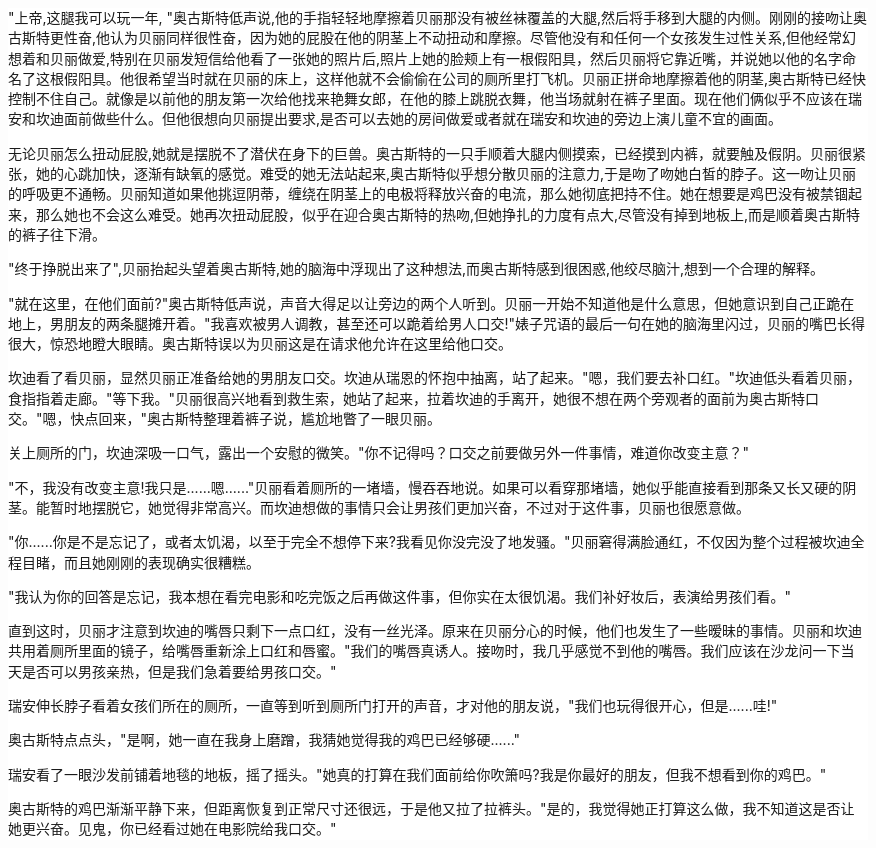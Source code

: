 

 "上帝,这腿我可以玩一年, "奥古斯特低声说,他的手指轻轻地摩擦着贝丽那没有被丝袜覆盖的大腿,然后将手移到大腿的内侧。刚刚的接吻让奥古斯特更性奋,他认为贝丽同样很性奋，因为她的屁股在他的阴茎上不动扭动和摩擦。尽管他没有和任何一个女孩发生过性关系,但他经常幻想着和贝丽做爱,特别在贝丽发短信给他看了一张她的照片后,照片上她的脸颊上有一根假阳具，然后贝丽将它靠近嘴，并说她以他的名字命名了这根假阳具。他很希望当时就在贝丽的床上，这样他就不会偷偷在公司的厕所里打飞机。贝丽正拼命地摩擦着他的阴茎,奥古斯特已经快控制不住自己。就像是以前他的朋友第一次给他找来艳舞女郎，在他的膝上跳脱衣舞，他当场就射在裤子里面。现在他们俩似乎不应该在瑞安和坎迪面前做些什么。但他很想向贝丽提出要求,是否可以去她的房间做爱或者就在瑞安和坎迪的旁边上演儿童不宜的画面。



无论贝丽怎么扭动屁股,她就是摆脱不了潜伏在身下的巨兽。奥古斯特的一只手顺着大腿内侧摸索，已经摸到内裤，就要触及假阴。贝丽很紧张，她的心跳加快，逐渐有缺氧的感觉。难受的她无法站起来,奥古斯特似乎想分散贝丽的注意力,于是吻了吻她白皙的脖子。这一吻让贝丽的呼吸更不通畅。贝丽知道如果他挑逗阴蒂，缠绕在阴茎上的电极将释放兴奋的电流，那么她彻底把持不住。她在想要是鸡巴没有被禁锢起来，那么她也不会这么难受。她再次扭动屁股，似乎在迎合奥古斯特的热吻,但她挣扎的力度有点大,尽管没有掉到地板上,而是顺着奥古斯特的裤子往下滑。



"终于挣脱出来了",贝丽抬起头望着奥古斯特,她的脑海中浮现出了这种想法,而奥古斯特感到很困惑,他绞尽脑汁,想到一个合理的解释。



"就在这里，在他们面前?"奥古斯特低声说，声音大得足以让旁边的两个人听到。贝丽一开始不知道他是什么意思，但她意识到自己正跪在地上，男朋友的两条腿摊开着。"我喜欢被男人调教，甚至还可以跪着给男人口交!"婊子咒语的最后一句在她的脑海里闪过，贝丽的嘴巴长得很大，惊恐地瞪大眼睛。奥古斯特误以为贝丽这是在请求他允许在这里给他口交。



坎迪看了看贝丽，显然贝丽正准备给她的男朋友口交。坎迪从瑞恩的怀抱中抽离，站了起来。"嗯，我们要去补口红。"坎迪低头看着贝丽，食指指着走廊。"等下我。"贝丽很高兴地看到救生索，她站了起来，拉着坎迪的手离开，她很不想在两个旁观者的面前为奥古斯特口交。"嗯，快点回来，"奥古斯特整理着裤子说，尴尬地瞥了一眼贝丽。





关上厕所的门，坎迪深吸一口气，露出一个安慰的微笑。"你不记得吗？口交之前要做另外一件事情，难道你改变主意？"





"不，我没有改变主意!我只是......嗯......"贝丽看着厕所的一堵墙，慢吞吞地说。如果可以看穿那堵墙，她似乎能直接看到那条又长又硬的阴茎。能暂时地摆脱它，她觉得非常高兴。而坎迪想做的事情只会让男孩们更加兴奋，不过对于这件事，贝丽也很愿意做。



"你......你是不是忘记了，或者太饥渴，以至于完全不想停下来?我看见你没完没了地发骚。"贝丽窘得满脸通红，不仅因为整个过程被坎迪全程目睹，而且她刚刚的表现确实很糟糕。





"我认为你的回答是忘记，我本想在看完电影和吃完饭之后再做这件事，但你实在太很饥渴。我们补好妆后，表演给男孩们看。"



直到这时，贝丽才注意到坎迪的嘴唇只剩下一点口红，没有一丝光泽。原来在贝丽分心的时候，他们也发生了一些暧昧的事情。贝丽和坎迪共用着厕所里面的镜子，给嘴唇重新涂上口红和唇蜜。"我们的嘴唇真诱人。接吻时，我几乎感觉不到他的嘴唇。我们应该在沙龙问一下当天是否可以男孩亲热，但是我们急着要给男孩口交。"





瑞安伸长脖子看着女孩们所在的厕所，一直等到听到厕所门打开的声音，才对他的朋友说，"我们也玩得很开心，但是......哇!"





奥古斯特点点头，"是啊，她一直在我身上磨蹭，我猜她觉得我的鸡巴已经够硬......"



瑞安看了一眼沙发前铺着地毯的地板，摇了摇头。"她真的打算在我们面前给你吹箫吗?我是你最好的朋友，但我不想看到你的鸡巴。"



奥古斯特的鸡巴渐渐平静下来，但距离恢复到正常尺寸还很远，于是他又拉了拉裤头。"是的，我觉得她正打算这么做，我不知道这是否让她更兴奋。见鬼，你已经看过她在电影院给我口交。"

